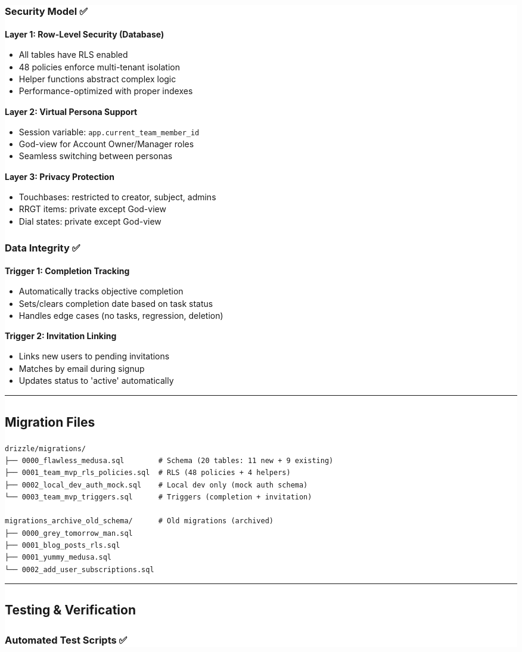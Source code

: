 ### Security Model ✅

**Layer 1: Row-Level Security (Database)**
- All tables have RLS enabled
- 48 policies enforce multi-tenant isolation
- Helper functions abstract complex logic
- Performance-optimized with proper indexes

**Layer 2: Virtual Persona Support**
- Session variable: `app.current_team_member_id`
- God-view for Account Owner/Manager roles
- Seamless switching between personas

**Layer 3: Privacy Protection**
- Touchbases: restricted to creator, subject, admins
- RRGT items: private except God-view
- Dial states: private except God-view

### Data Integrity ✅

**Trigger 1: Completion Tracking**
- Automatically tracks objective completion
- Sets/clears completion date based on task status
- Handles edge cases (no tasks, regression, deletion)

**Trigger 2: Invitation Linking**
- Links new users to pending invitations
- Matches by email during signup
- Updates status to 'active' automatically

---

## Migration Files

```
drizzle/migrations/
├── 0000_flawless_medusa.sql        # Schema (20 tables: 11 new + 9 existing)
├── 0001_team_mvp_rls_policies.sql  # RLS (48 policies + 4 helpers)
├── 0002_local_dev_auth_mock.sql    # Local dev only (mock auth schema)
└── 0003_team_mvp_triggers.sql      # Triggers (completion + invitation)

migrations_archive_old_schema/      # Old migrations (archived)
├── 0000_grey_tomorrow_man.sql
├── 0001_blog_posts_rls.sql
├── 0001_yummy_medusa.sql
└── 0002_add_user_subscriptions.sql
```

---

## Testing & Verification

### Automated Test Scripts ✅

